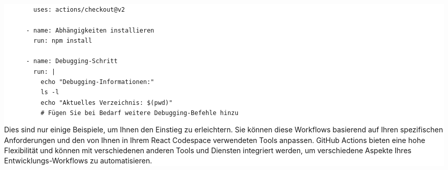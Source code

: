 ```
        uses: actions/checkout@v2

      - name: Abhängigkeiten installieren
        run: npm install

      - name: Debugging-Schritt
        run: |
          echo "Debugging-Informationen:"
          ls -l
          echo "Aktuelles Verzeichnis: $(pwd)"
          # Fügen Sie bei Bedarf weitere Debugging-Befehle hinzu

```
Dies sind nur einige Beispiele, um Ihnen den Einstieg zu erleichtern. Sie können diese Workflows basierend auf Ihren spezifischen Anforderungen und den von Ihnen in Ihrem React Codespace verwendeten Tools anpassen. GitHub Actions bieten eine hohe Flexibilität und können mit verschiedenen anderen Tools und Diensten integriert werden, um verschiedene Aspekte Ihres Entwicklungs-Workflows zu automatisieren.